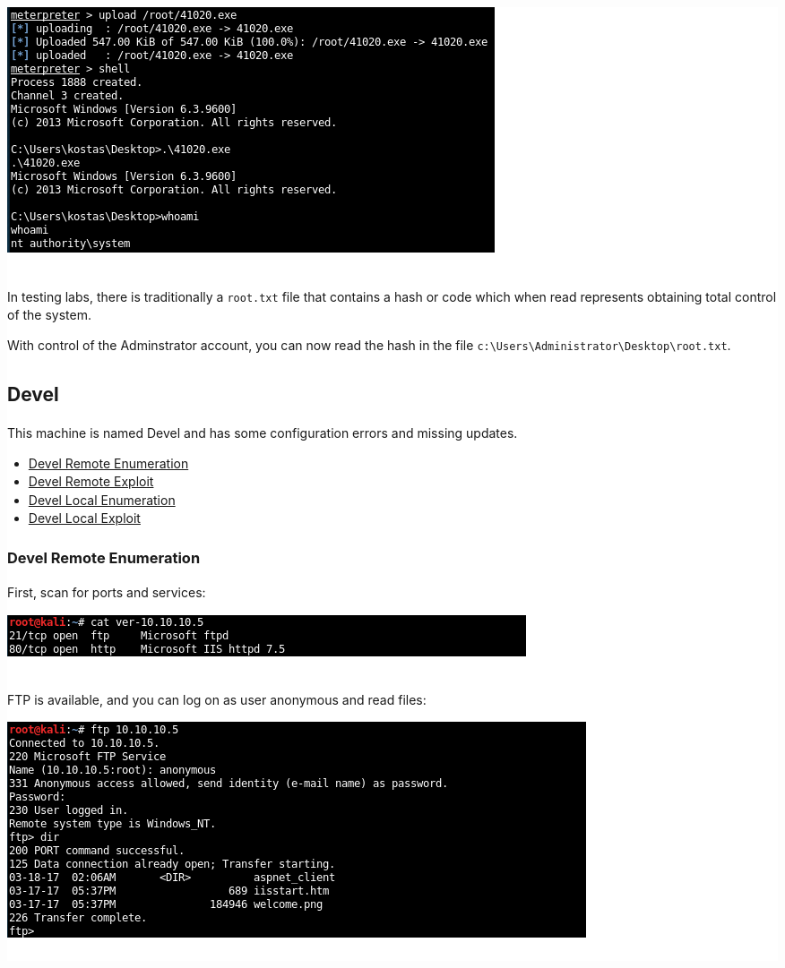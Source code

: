 ![](images/Emulating%20Threat%20Methodologies/image064.png)<br><br>

In testing labs, there is traditionally a `root.txt` file that contains a hash or code which when read represents obtaining total control of the system.

With control of the Adminstrator account, you can now read the hash in the file `c:\Users\Administrator\Desktop\root.txt`.

## Devel

This machine is named Devel and has some configuration errors and missing updates.

- [Devel Remote Enumeration](#devel-remote-enumeration)
- [Devel Remote Exploit](#devel-remote-exploit)
- [Devel Local Enumeration](#devel-local-enumeration)
- [Devel Local Exploit](#devel-local-exploit)


### Devel Remote Enumeration

First, scan for ports and services:

![](images/Emulating%20Threat%20Methodologies/image065.png)<br><br>

FTP is available, and you can log on as user anonymous and read files:

![](images/Emulating%20Threat%20Methodologies/image066.png)<br><br>
